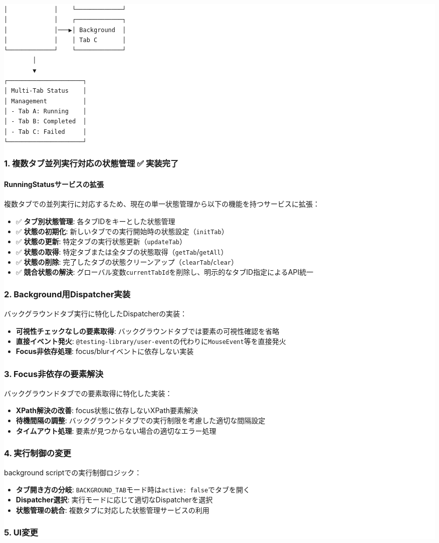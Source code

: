 ```
│             │    └─────────────┘
│             │    ┌─────────────┐
│             │───▶│ Background  │
│             │    │ Tab C       │
└─────────────┘    └─────────────┘
        │
        ▼
┌─────────────────────┐
│ Multi-Tab Status    │
│ Management          │
│ - Tab A: Running    │
│ - Tab B: Completed  │
│ - Tab C: Failed     │
└─────────────────────┘
```

### 1. 複数タブ並列実行対応の状態管理 ✅ **実装完了**

#### RunningStatusサービスの拡張

複数タブでの並列実行に対応するため、現在の単一状態管理から以下の機能を持つサービスに拡張：

- ✅ **タブ別状態管理**: 各タブIDをキーとした状態管理
- ✅ **状態の初期化**: 新しいタブでの実行開始時の状態設定（`initTab`）
- ✅ **状態の更新**: 特定タブの実行状態更新（`updateTab`）
- ✅ **状態の取得**: 特定タブまたは全タブの状態取得（`getTab`/`getAll`）
- ✅ **状態の削除**: 完了したタブの状態クリーンアップ（`clearTab`/`clear`）
- ✅ **競合状態の解決**: グローバル変数`currentTabId`を削除し、明示的なタブID指定によるAPI統一

### 2. Background用Dispatcher実装

バックグラウンドタブ実行に特化したDispatcherの実装：

- **可視性チェックなしの要素取得**: バックグラウンドタブでは要素の可視性確認を省略
- **直接イベント発火**: `@testing-library/user-event`の代わりに`MouseEvent`等を直接発火
- **Focus非依存処理**: focus/blurイベントに依存しない実装

### 3. Focus非依存の要素解決

バックグラウンドタブでの要素取得に特化した実装：

- **XPath解決の改善**: focus状態に依存しないXPath要素解決
- **待機間隔の調整**: バックグラウンドタブでの実行制限を考慮した適切な間隔設定
- **タイムアウト処理**: 要素が見つからない場合の適切なエラー処理

### 4. 実行制御の変更

background scriptでの実行制御ロジック：

- **タブ開き方の分岐**: `BACKGROUND_TAB`モード時は`active: false`でタブを開く
- **Dispatcher選択**: 実行モードに応じて適切なDispatcherを選択
- **状態管理の統合**: 複数タブに対応した状態管理サービスの利用

### 5. UI変更
